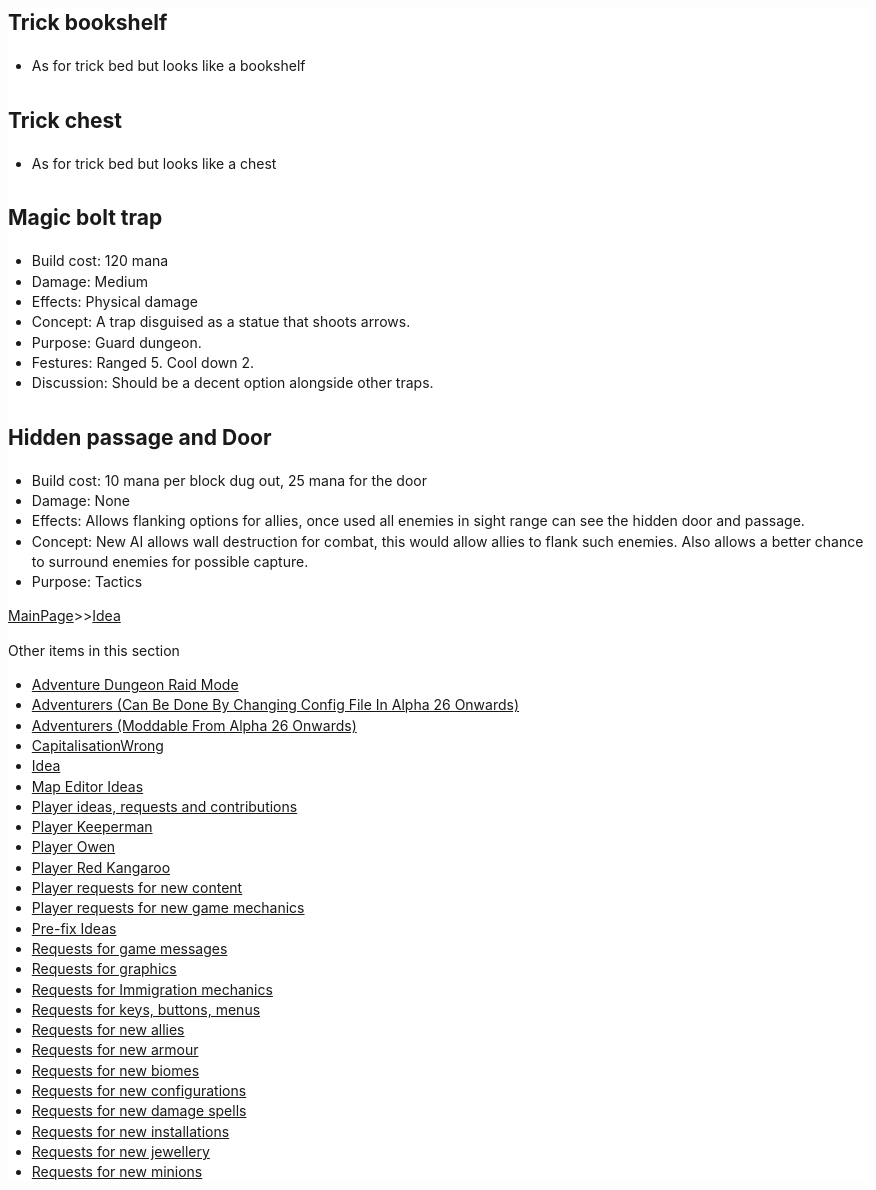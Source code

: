 Trick bookshelf
---------------

-   As for trick bed but looks like a bookshelf

Trick chest
-----------

-   As for trick bed but looks like a chest

Magic bolt trap
---------------

-   Build cost: 120 mana
-   Damage: Medium
-   Effects: Physical damage
-   Concept: A trap disguised as a statue that shoots arrows.
-   Purpose: Guard dungeon.
-   Festures: Ranged 5. Cool down 2.
-   Discussion: Should be a decent option alongside other traps.

Hidden passage and Door
-----------------------

-   Build cost: 10 mana per block dug out, 25 mana for the door
-   Damage: None
-   Effects: Allows flanking options for allies, once used all enemies
    in sight range can see the hidden door and passage.
-   Concept: New AI allows wall destruction for combat, this would allow
    allies to flank such enemies. Also allows a better chance to
    surround enemies for possible capture.
-   Purpose: Tactics

[MainPage](/keeperrl_wiki/ "wikilink")>>[Idea](/keeperrl_wiki/Idea "wikilink")

Other items in this section
-    [Adventure Dungeon Raid Mode](/keeperrl_wiki/Adventure_Dungeon_Raid_Mode "wikilink")
-    [Adventurers (Can Be Done By Changing Config File In Alpha 26 Onwards)](/keeperrl_wiki/Adventurers_(Can_Be_Done_By_Changing_Config_File_In_Alpha_26_Onwards) "wikilink")
-    [Adventurers (Moddable From Alpha 26 Onwards)](/keeperrl_wiki/Adventurers_(Moddable_From_Alpha_26_Onwards) "wikilink")
-    [CapitalisationWrong](/keeperrl_wiki/CapitalisationWrong "wikilink")
-    [Idea](/keeperrl_wiki/Idea "wikilink")
-    [Map Editor Ideas](/keeperrl_wiki/Map_Editor_Ideas "wikilink")
-    [Player ideas, requests and contributions](/keeperrl_wiki/Player_Ideas,_Requests_And_Contributions "wikilink")
-    [Player Keeperman](/keeperrl_wiki/Player_Keeperman "wikilink")
-    [Player Owen](/keeperrl_wiki/Player_Owen "wikilink")
-    [Player Red Kangaroo](/keeperrl_wiki/Player_Red_Kangaroo "wikilink")
-    [Player requests for new content](/keeperrl_wiki/Player_Requests_For_New_Content "wikilink")
-    [Player requests for new game mechanics](/keeperrl_wiki/Player_Requests_For_New_Game_Mechanics "wikilink")
-    [Pre-fix Ideas](/keeperrl_wiki/Pre-fix_Ideas "wikilink")
-    [Requests for game messages](/keeperrl_wiki/Requests_For_Game_Messages "wikilink")
-    [Requests for graphics](/keeperrl_wiki/Requests_For_Graphics "wikilink")
-    [Requests for Immigration mechanics](/keeperrl_wiki/Requests_For_Immigration_Mechanics "wikilink")
-    [Requests for keys, buttons, menus](/keeperrl_wiki/Requests_For_Keys,_Buttons,_Menus "wikilink")
-    [Requests for new allies](/keeperrl_wiki/Requests_For_New_Allies "wikilink")
-    [Requests for new armour](/keeperrl_wiki/Requests_For_New_Armour "wikilink")
-    [Requests for new biomes](/keeperrl_wiki/Requests_For_New_Biomes "wikilink")
-    [Requests for new configurations](/keeperrl_wiki/Requests_For_New_Configurations "wikilink")
-    [Requests for new damage spells](/keeperrl_wiki/Requests_For_New_Damage_Spells "wikilink")
-    [Requests for new installations](/keeperrl_wiki/Requests_For_New_Installations "wikilink")
-    [Requests for new jewellery](/keeperrl_wiki/Requests_For_New_Jewellery "wikilink")
-    [Requests for new minions](/keeperrl_wiki/Requests_For_New_Minions "wikilink")